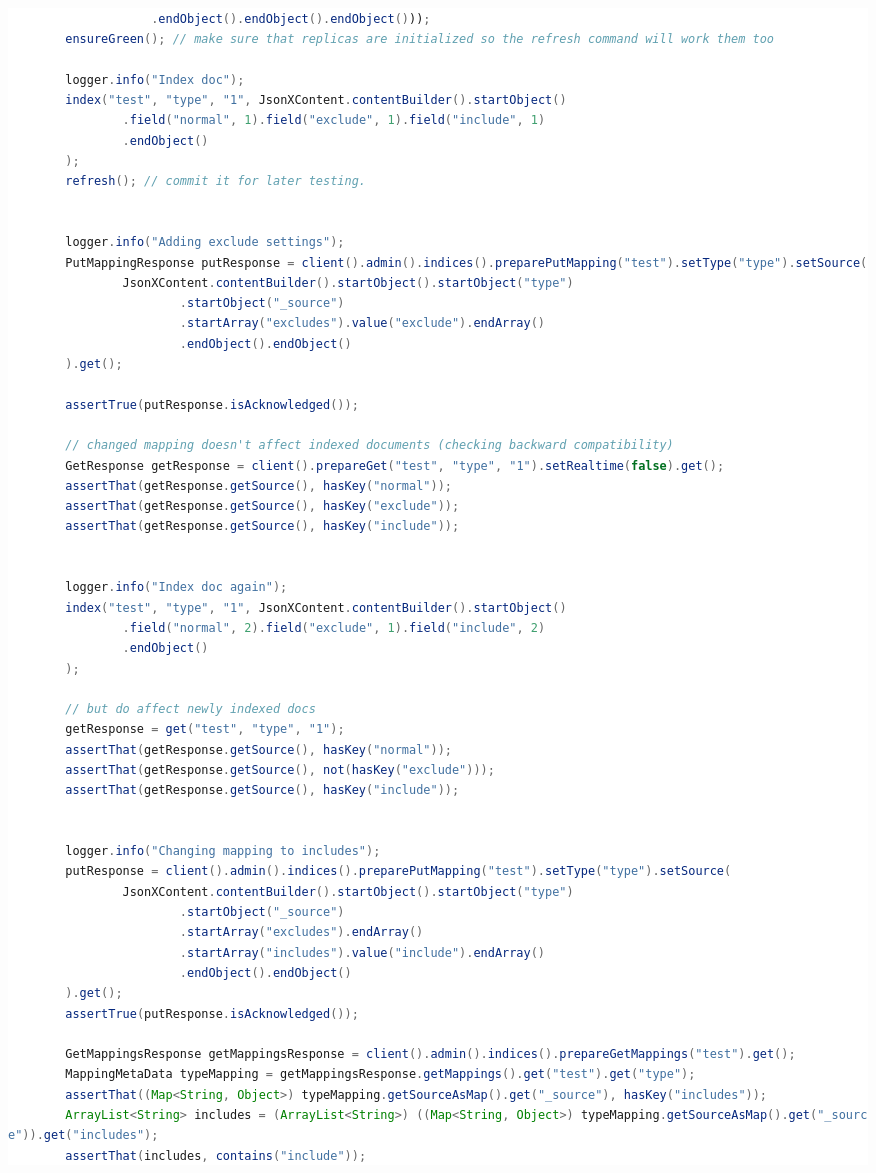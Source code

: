 ```java
                    .endObject().endObject().endObject()));
        ensureGreen(); // make sure that replicas are initialized so the refresh command will work them too

        logger.info("Index doc");
        index("test", "type", "1", JsonXContent.contentBuilder().startObject()
                .field("normal", 1).field("exclude", 1).field("include", 1)
                .endObject()
        );
        refresh(); // commit it for later testing.


        logger.info("Adding exclude settings");
        PutMappingResponse putResponse = client().admin().indices().preparePutMapping("test").setType("type").setSource(
                JsonXContent.contentBuilder().startObject().startObject("type")
                        .startObject("_source")
                        .startArray("excludes").value("exclude").endArray()
                        .endObject().endObject()
        ).get();

        assertTrue(putResponse.isAcknowledged());

        // changed mapping doesn't affect indexed documents (checking backward compatibility)
        GetResponse getResponse = client().prepareGet("test", "type", "1").setRealtime(false).get();
        assertThat(getResponse.getSource(), hasKey("normal"));
        assertThat(getResponse.getSource(), hasKey("exclude"));
        assertThat(getResponse.getSource(), hasKey("include"));


        logger.info("Index doc again");
        index("test", "type", "1", JsonXContent.contentBuilder().startObject()
                .field("normal", 2).field("exclude", 1).field("include", 2)
                .endObject()
        );

        // but do affect newly indexed docs
        getResponse = get("test", "type", "1");
        assertThat(getResponse.getSource(), hasKey("normal"));
        assertThat(getResponse.getSource(), not(hasKey("exclude")));
        assertThat(getResponse.getSource(), hasKey("include"));


        logger.info("Changing mapping to includes");
        putResponse = client().admin().indices().preparePutMapping("test").setType("type").setSource(
                JsonXContent.contentBuilder().startObject().startObject("type")
                        .startObject("_source")
                        .startArray("excludes").endArray()
                        .startArray("includes").value("include").endArray()
                        .endObject().endObject()
        ).get();
        assertTrue(putResponse.isAcknowledged());

        GetMappingsResponse getMappingsResponse = client().admin().indices().prepareGetMappings("test").get();
        MappingMetaData typeMapping = getMappingsResponse.getMappings().get("test").get("type");
        assertThat((Map<String, Object>) typeMapping.getSourceAsMap().get("_source"), hasKey("includes"));
        ArrayList<String> includes = (ArrayList<String>) ((Map<String, Object>) typeMapping.getSourceAsMap().get("_source")).get("includes");
        assertThat(includes, contains("include"));
```